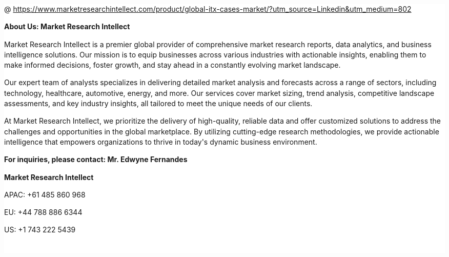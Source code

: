 @</strong>&nbsp;<a href="https://www.marketresearchintellect.com/product/global-itx-cases-market/?utm_source=Linkedin&utm_medium=802">https://www.marketresearchintellect.com/product/global-itx-cases-market/?utm_source=Linkedin&utm_medium=802</a></span></p><p><strong>About Us: Market Research Intellect</strong></p><p>Market Research Intellect is a premier global provider of comprehensive market research reports, data analytics, and business intelligence solutions. Our mission is to equip businesses across various industries with actionable insights, enabling them to make informed decisions, foster growth, and stay ahead in a constantly evolving market landscape.</p><p>Our expert team of analysts specializes in delivering detailed market analysis and forecasts across a range of sectors, including technology, healthcare, automotive, energy, and more. Our services cover market sizing, trend analysis, competitive landscape assessments, and key industry insights, all tailored to meet the unique needs of our clients.</p><p>At Market Research Intellect, we prioritize the delivery of high-quality, reliable data and offer customized solutions to address the challenges and opportunities in the global marketplace. By utilizing cutting-edge research methodologies, we provide actionable intelligence that empowers organizations to thrive in today's dynamic business environment.</p><p><strong>For inquiries, please contact: Mr. Edwyne Fernandes</strong></p><p><strong>Market Research Intellect</strong></p><p>APAC: +61 485 860 968</p><p>EU: +44 788 886 6344</p><p>US: +1 743 222 5439</p></div><div class="article-main__content" data-test-id="publishing-text-block">&nbsp;</div>

